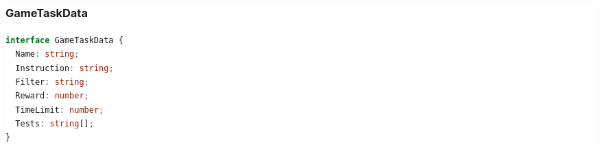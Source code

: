 ### GameTaskData
```typescript
interface GameTaskData {
  Name: string;
  Instruction: string;
  Filter: string;
  Reward: number;
  TimeLimit: number;
  Tests: string[];
}
```
